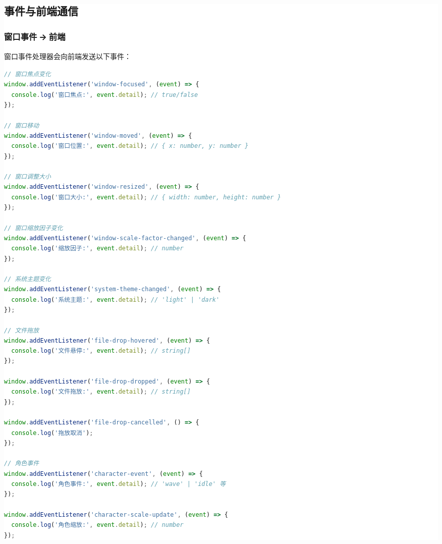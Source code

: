 ## 事件与前端通信

### 窗口事件 → 前端

窗口事件处理器会向前端发送以下事件：

```typescript
// 窗口焦点变化
window.addEventListener('window-focused', (event) => {
  console.log('窗口焦点:', event.detail); // true/false
});

// 窗口移动
window.addEventListener('window-moved', (event) => {
  console.log('窗口位置:', event.detail); // { x: number, y: number }
});

// 窗口调整大小
window.addEventListener('window-resized', (event) => {
  console.log('窗口大小:', event.detail); // { width: number, height: number }
});

// 窗口缩放因子变化
window.addEventListener('window-scale-factor-changed', (event) => {
  console.log('缩放因子:', event.detail); // number
});

// 系统主题变化
window.addEventListener('system-theme-changed', (event) => {
  console.log('系统主题:', event.detail); // 'light' | 'dark'
});

// 文件拖放
window.addEventListener('file-drop-hovered', (event) => {
  console.log('文件悬停:', event.detail); // string[]
});

window.addEventListener('file-drop-dropped', (event) => {
  console.log('文件拖放:', event.detail); // string[]
});

window.addEventListener('file-drop-cancelled', () => {
  console.log('拖放取消');
});

// 角色事件
window.addEventListener('character-event', (event) => {
  console.log('角色事件:', event.detail); // 'wave' | 'idle' 等
});

window.addEventListener('character-scale-update', (event) => {
  console.log('角色缩放:', event.detail); // number
});
```

